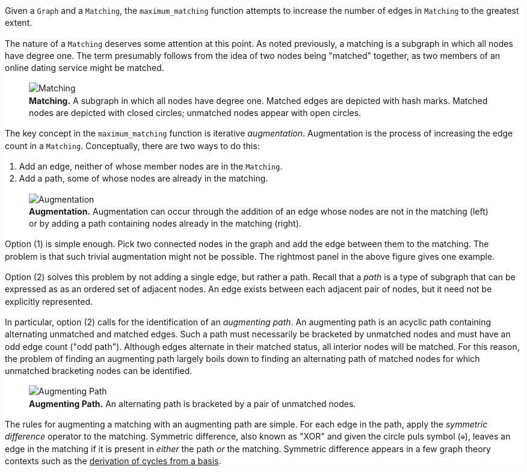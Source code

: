 Given a `Graph` and a `Matching`, the `maximum_matching` function attempts to increase the number of edges in `Matching` to the greatest extent.

The nature of a `Matching` deserves some attention at this point. As noted previously, a matching is a subgraph in which all nodes have degree one. The term presumably follows from the idea of two nodes being "matched" together, as two members of an online dating service might be matched.

<figure>
  <img alt="Matching" src="/images/posts/20200928/matching.png">
  <figcaption>
    <strong>Matching.</strong> A subgraph in which all nodes have degree one. Matched edges are depicted with hash marks. Matched nodes are depicted with closed circles; unmatched nodes appear with open circles.
  </figcaption>
</figure>

The key concept in the `maximum_matching` function is iterative *augmentation*. Augmentation is the process of increasing the edge count in a `Matching`. Conceptually, there are two ways to do this:

1. Add an edge, neither of whose member nodes are in the `Matching`.
2. Add a path, some of whose nodes are already in the matching.

<figure>
  <img alt="Augmentation" src="/images/posts/20200928/augmentation.png">
  <figcaption>
    <strong>Augmentation.</strong> Augmentation can occur through the addition of an edge whose nodes are not in the matching (left) or by adding a path containing nodes already in the matching (right).
  </figcaption>
</figure>

Option (1) is simple enough. Pick two connected nodes in the graph and add the edge between them to the matching. The problem is that such trivial augmentation might not be possible. The rightmost panel in the above figure gives one example.

Option (2) solves this problem by not adding a single edge, but rather a path. Recall that a *path* is a type of subgraph that can be expressed as as an ordered set of adjacent nodes. An edge exists between each adjacent pair of nodes, but it need not be explicitly represented.

In particular, option (2) calls for the identification of an *augmenting path*. An augmenting path is an acyclic path containing alternating unmatched and matched edges. Such a path must necessarily be bracketed by unmatched nodes and must have an odd edge count ("odd path"). Although edges alternate in their matched status, all interior nodes will be matched. For this reason, the problem of finding an augmenting path largely boils down to finding an alternating path of matched nodes for which unmatched bracketing nodes can be identified.

<figure>
  <img alt="Augmenting Path" src="/images/posts/20200928/augmenting-path.png">
  <figcaption>
    <strong>Augmenting Path.</strong> An alternating path is bracketed by a pair of unmatched nodes.
  </figcaption>
</figure>

The rules for augmenting a matching with an augmenting path are simple. For each edge in the path, apply the *symmetric difference* operator to the matching. Symmetric difference, also known as "XOR" and given the circle puls symbol (`⊕`), leaves an edge in the matching if it is present in *either* the path *or* the matching. Symmetric difference appears in a few graph theory contexts such as the [derivation of cycles from a basis](/articles/2020/08/31/a-smallest-set-of-smallest-rings/).
